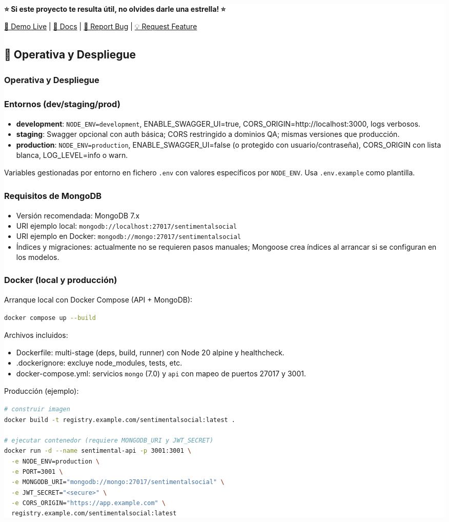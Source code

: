 **⭐ Si este proyecto te resulta útil, no olvides darle una estrella! ⭐**

[🚀 Demo Live](https://your-demo-url.com) | [📖 Docs](https://your-docs-url.com) | [🐛 Report Bug](https://github.com/mrlocky97/SentimentalSocialNextJS/issues) | [💡 Request Feature](https://github.com/mrlocky97/SentimentalSocialNextJS/issues)

</div>

## 🧭 Operativa y Despliegue

### Operativa y Despliegue

### Entornos (dev/staging/prod)

- **development**: `NODE_ENV=development`, ENABLE_SWAGGER_UI=true, CORS_ORIGIN=http://localhost:3000, logs verbosos.
- **staging**: Swagger opcional con auth básica; CORS restringido a dominios QA; mismas versiones que producción.
- **production**: `NODE_ENV=production`, ENABLE_SWAGGER_UI=false (o protegido con usuario/contraseña), CORS_ORIGIN con lista blanca, LOG_LEVEL=info o warn.

Variables gestionadas por entorno en fichero `.env` con valores específicos por `NODE_ENV`. Usa `.env.example` como plantilla.

### Requisitos de MongoDB

- Versión recomendada: MongoDB 7.x
- URI ejemplo local: `mongodb://localhost:27017/sentimentalsocial`
- URI ejemplo en Docker: `mongodb://mongo:27017/sentimentalsocial`
- Índices y migraciones: actualmente no se requieren pasos manuales; Mongoose crea índices al arrancar si se configuran en los modelos.

### Docker (local y producción)

Arranque local con Docker Compose (API + MongoDB):

```bash
docker compose up --build
```

Archivos incluidos:

- Dockerfile: multi-stage (deps, build, runner) con Node 20 alpine y healthcheck.
- .dockerignore: excluye node_modules, tests, etc.
- docker-compose.yml: servicios `mongo` (7.0) y `api` con mapeo de puertos 27017 y 3001.

Producción (ejemplo):

```bash
# construir imagen
docker build -t registry.example.com/sentimentalsocial:latest .

# ejecutar contenedor (requiere MONGODB_URI y JWT_SECRET)
docker run -d --name sentimental-api -p 3001:3001 \
  -e NODE_ENV=production \
  -e PORT=3001 \
  -e MONGODB_URI="mongodb://mongo:27017/sentimentalsocial" \
  -e JWT_SECRET="<secure>" \
  -e CORS_ORIGIN="https://app.example.com" \
  registry.example.com/sentimentalsocial:latest
```
